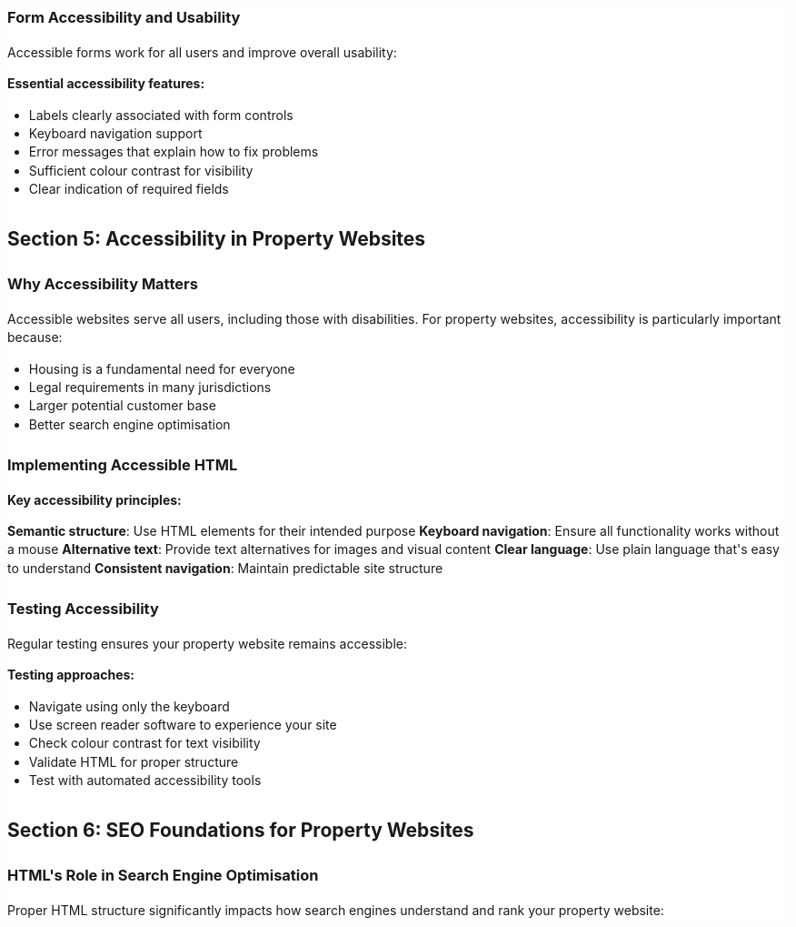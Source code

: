 ### Form Accessibility and Usability

Accessible forms work for all users and improve overall usability:

**Essential accessibility features:**

- Labels clearly associated with form controls
- Keyboard navigation support
- Error messages that explain how to fix problems
- Sufficient colour contrast for visibility
- Clear indication of required fields

## Section 5: Accessibility in Property Websites

### Why Accessibility Matters

Accessible websites serve all users, including those with disabilities. For property websites, accessibility is particularly important because:

- Housing is a fundamental need for everyone
- Legal requirements in many jurisdictions
- Larger potential customer base
- Better search engine optimisation

### Implementing Accessible HTML

**Key accessibility principles:**

**Semantic structure**: Use HTML elements for their intended purpose
**Keyboard navigation**: Ensure all functionality works without a mouse
**Alternative text**: Provide text alternatives for images and visual content
**Clear language**: Use plain language that's easy to understand
**Consistent navigation**: Maintain predictable site structure

### Testing Accessibility

Regular testing ensures your property website remains accessible:

**Testing approaches:**

- Navigate using only the keyboard
- Use screen reader software to experience your site
- Check colour contrast for text visibility
- Validate HTML for proper structure
- Test with automated accessibility tools

## Section 6: SEO Foundations for Property Websites

### HTML's Role in Search Engine Optimisation

Proper HTML structure significantly impacts how search engines understand and rank your property website:

